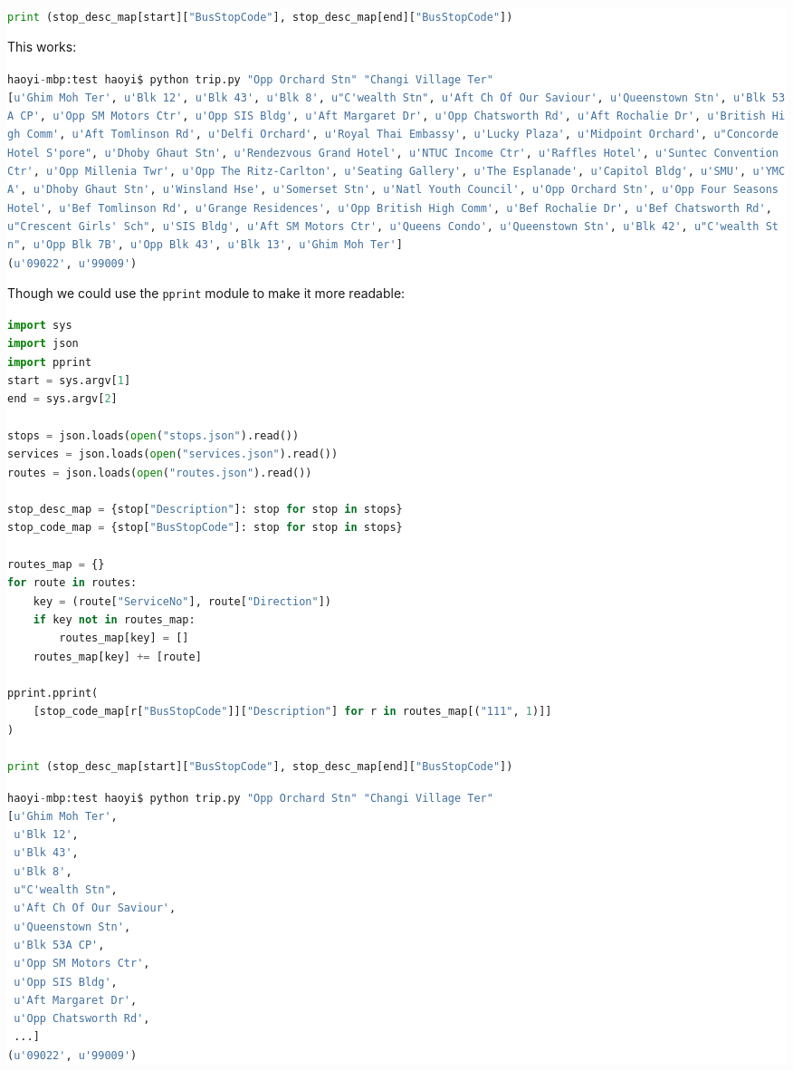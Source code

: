 ```python
print (stop_desc_map[start]["BusStopCode"], stop_desc_map[end]["BusStopCode"])
```
This works:
```python
haoyi-mbp:test haoyi$ python trip.py "Opp Orchard Stn" "Changi Village Ter"
[u'Ghim Moh Ter', u'Blk 12', u'Blk 43', u'Blk 8', u"C'wealth Stn", u'Aft Ch Of Our Saviour', u'Queenstown Stn', u'Blk 53A CP', u'Opp SM Motors Ctr', u'Opp SIS Bldg', u'Aft Margaret Dr', u'Opp Chatsworth Rd', u'Aft Rochalie Dr', u'British High Comm', u'Aft Tomlinson Rd', u'Delfi Orchard', u'Royal Thai Embassy', u'Lucky Plaza', u'Midpoint Orchard', u"Concorde Hotel S'pore", u'Dhoby Ghaut Stn', u'Rendezvous Grand Hotel', u'NTUC Income Ctr', u'Raffles Hotel', u'Suntec Convention Ctr', u'Opp Millenia Twr', u'Opp The Ritz-Carlton', u'Seating Gallery', u'The Esplanade', u'Capitol Bldg', u'SMU', u'YMCA', u'Dhoby Ghaut Stn', u'Winsland Hse', u'Somerset Stn', u'Natl Youth Council', u'Opp Orchard Stn', u'Opp Four Seasons Hotel', u'Bef Tomlinson Rd', u'Grange Residences', u'Opp British High Comm', u'Bef Rochalie Dr', u'Bef Chatsworth Rd', u"Crescent Girls' Sch", u'SIS Bldg', u'Aft SM Motors Ctr', u'Queens Condo', u'Queenstown Stn', u'Blk 42', u"C'wealth Stn", u'Opp Blk 7B', u'Opp Blk 43', u'Blk 13', u'Ghim Moh Ter']
(u'09022', u'99009')
```

Though we could use the `pprint` module to make it more readable:

```python
import sys
import json
import pprint
start = sys.argv[1]
end = sys.argv[2]

stops = json.loads(open("stops.json").read())
services = json.loads(open("services.json").read())
routes = json.loads(open("routes.json").read())

stop_desc_map = {stop["Description"]: stop for stop in stops}
stop_code_map = {stop["BusStopCode"]: stop for stop in stops}

routes_map = {}
for route in routes:
	key = (route["ServiceNo"], route["Direction"])
	if key not in routes_map:
		routes_map[key] = []
	routes_map[key] += [route]

pprint.pprint(
	[stop_code_map[r["BusStopCode"]]["Description"] for r in routes_map[("111", 1)]]
)

print (stop_desc_map[start]["BusStopCode"], stop_desc_map[end]["BusStopCode"])
```
```python
haoyi-mbp:test haoyi$ python trip.py "Opp Orchard Stn" "Changi Village Ter"
[u'Ghim Moh Ter',
 u'Blk 12',
 u'Blk 43',
 u'Blk 8',
 u"C'wealth Stn",
 u'Aft Ch Of Our Saviour',
 u'Queenstown Stn',
 u'Blk 53A CP',
 u'Opp SM Motors Ctr',
 u'Opp SIS Bldg',
 u'Aft Margaret Dr',
 u'Opp Chatsworth Rd',
 ...]
(u'09022', u'99009')
```

[LTA Data Mall]: http://www.mytransport.sg/content/mytransport/home/dataMall.html
[Singapore Smart Nation]: http://www.pmo.gov.sg/smartnation
[Python]: https://www.python.org/
[Dijkstra's Algorithm]: https://en.wikipedia.org/wiki/Dijkstra%27s_algorithm
[Breadth First Search]: https://en.wikipedia.org/wiki/Breadth-first_search